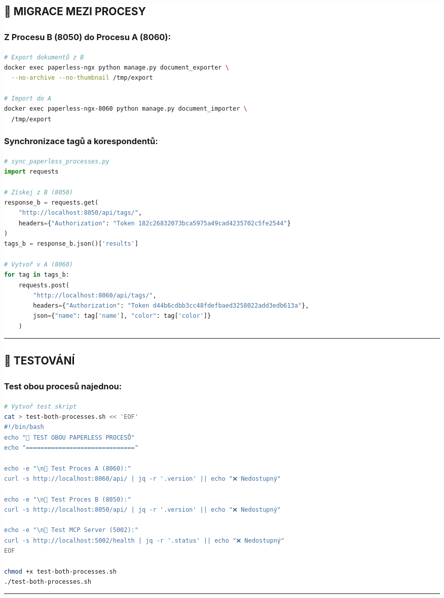 
## 🔄 MIGRACE MEZI PROCESY

### Z Procesu B (8050) do Procesu A (8060):
```bash
# Export dokumentů z B
docker exec paperless-ngx python manage.py document_exporter \
  --no-archive --no-thumbnail /tmp/export

# Import do A
docker exec paperless-ngx-8060 python manage.py document_importer \
  /tmp/export
```

### Synchronizace tagů a korespondentů:
```python
# sync_paperless_processes.py
import requests

# Získej z B (8050)
response_b = requests.get(
    "http://localhost:8050/api/tags/",
    headers={"Authorization": "Token 182c26832073bca5975a49cad4235702c5fe2544"}
)
tags_b = response_b.json()['results']

# Vytvoř v A (8060)
for tag in tags_b:
    requests.post(
        "http://localhost:8060/api/tags/",
        headers={"Authorization": "Token d44b6cdbb3cc48fdefbaed3258022add3edb613a"},
        json={"name": tag['name'], "color": tag['color']}
    )
```

---

## 🧪 TESTOVÁNÍ

### Test obou procesů najednou:
```bash
# Vytvoř test skript
cat > test-both-processes.sh << 'EOF'
#!/bin/bash
echo "🧪 TEST OBOU PAPERLESS PROCESŮ"
echo "=============================="

echo -e "\n📍 Test Proces A (8060):"
curl -s http://localhost:8060/api/ | jq -r '.version' || echo "❌ Nedostupný"

echo -e "\n📍 Test Proces B (8050):"
curl -s http://localhost:8050/api/ | jq -r '.version' || echo "❌ Nedostupný"

echo -e "\n📍 Test MCP Server (5002):"
curl -s http://localhost:5002/health | jq -r '.status' || echo "❌ Nedostupný"
EOF

chmod +x test-both-processes.sh
./test-both-processes.sh
```

---